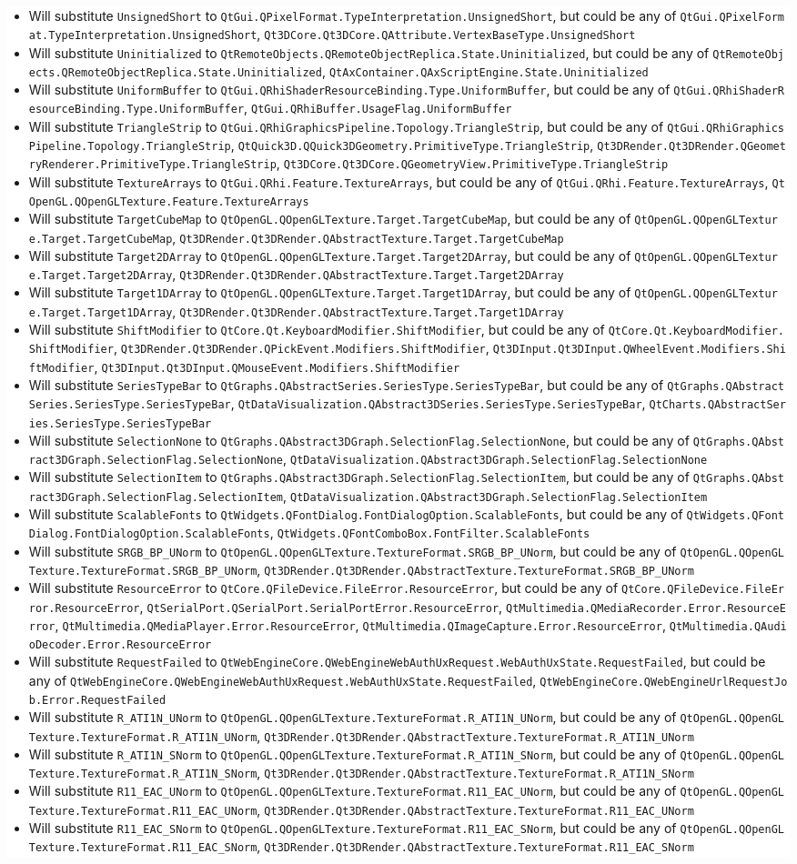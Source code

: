 * Will substitute `UnsignedShort` to `QtGui.QPixelFormat.TypeInterpretation.UnsignedShort`, but could be any of `QtGui.QPixelFormat.TypeInterpretation.UnsignedShort`, `Qt3DCore.Qt3DCore.QAttribute.VertexBaseType.UnsignedShort`
* Will substitute `Uninitialized` to `QtRemoteObjects.QRemoteObjectReplica.State.Uninitialized`, but could be any of `QtRemoteObjects.QRemoteObjectReplica.State.Uninitialized`, `QtAxContainer.QAxScriptEngine.State.Uninitialized`
* Will substitute `UniformBuffer` to `QtGui.QRhiShaderResourceBinding.Type.UniformBuffer`, but could be any of `QtGui.QRhiShaderResourceBinding.Type.UniformBuffer`, `QtGui.QRhiBuffer.UsageFlag.UniformBuffer`
* Will substitute `TriangleStrip` to `QtGui.QRhiGraphicsPipeline.Topology.TriangleStrip`, but could be any of `QtGui.QRhiGraphicsPipeline.Topology.TriangleStrip`, `QtQuick3D.QQuick3DGeometry.PrimitiveType.TriangleStrip`, `Qt3DRender.Qt3DRender.QGeometryRenderer.PrimitiveType.TriangleStrip`, `Qt3DCore.Qt3DCore.QGeometryView.PrimitiveType.TriangleStrip`
* Will substitute `TextureArrays` to `QtGui.QRhi.Feature.TextureArrays`, but could be any of `QtGui.QRhi.Feature.TextureArrays`, `QtOpenGL.QOpenGLTexture.Feature.TextureArrays`
* Will substitute `TargetCubeMap` to `QtOpenGL.QOpenGLTexture.Target.TargetCubeMap`, but could be any of `QtOpenGL.QOpenGLTexture.Target.TargetCubeMap`, `Qt3DRender.Qt3DRender.QAbstractTexture.Target.TargetCubeMap`
* Will substitute `Target2DArray` to `QtOpenGL.QOpenGLTexture.Target.Target2DArray`, but could be any of `QtOpenGL.QOpenGLTexture.Target.Target2DArray`, `Qt3DRender.Qt3DRender.QAbstractTexture.Target.Target2DArray`
* Will substitute `Target1DArray` to `QtOpenGL.QOpenGLTexture.Target.Target1DArray`, but could be any of `QtOpenGL.QOpenGLTexture.Target.Target1DArray`, `Qt3DRender.Qt3DRender.QAbstractTexture.Target.Target1DArray`
* Will substitute `ShiftModifier` to `QtCore.Qt.KeyboardModifier.ShiftModifier`, but could be any of `QtCore.Qt.KeyboardModifier.ShiftModifier`, `Qt3DRender.Qt3DRender.QPickEvent.Modifiers.ShiftModifier`, `Qt3DInput.Qt3DInput.QWheelEvent.Modifiers.ShiftModifier`, `Qt3DInput.Qt3DInput.QMouseEvent.Modifiers.ShiftModifier`
* Will substitute `SeriesTypeBar` to `QtGraphs.QAbstractSeries.SeriesType.SeriesTypeBar`, but could be any of `QtGraphs.QAbstractSeries.SeriesType.SeriesTypeBar`, `QtDataVisualization.QAbstract3DSeries.SeriesType.SeriesTypeBar`, `QtCharts.QAbstractSeries.SeriesType.SeriesTypeBar`
* Will substitute `SelectionNone` to `QtGraphs.QAbstract3DGraph.SelectionFlag.SelectionNone`, but could be any of `QtGraphs.QAbstract3DGraph.SelectionFlag.SelectionNone`, `QtDataVisualization.QAbstract3DGraph.SelectionFlag.SelectionNone`
* Will substitute `SelectionItem` to `QtGraphs.QAbstract3DGraph.SelectionFlag.SelectionItem`, but could be any of `QtGraphs.QAbstract3DGraph.SelectionFlag.SelectionItem`, `QtDataVisualization.QAbstract3DGraph.SelectionFlag.SelectionItem`
* Will substitute `ScalableFonts` to `QtWidgets.QFontDialog.FontDialogOption.ScalableFonts`, but could be any of `QtWidgets.QFontDialog.FontDialogOption.ScalableFonts`, `QtWidgets.QFontComboBox.FontFilter.ScalableFonts`
* Will substitute `SRGB_BP_UNorm` to `QtOpenGL.QOpenGLTexture.TextureFormat.SRGB_BP_UNorm`, but could be any of `QtOpenGL.QOpenGLTexture.TextureFormat.SRGB_BP_UNorm`, `Qt3DRender.Qt3DRender.QAbstractTexture.TextureFormat.SRGB_BP_UNorm`
* Will substitute `ResourceError` to `QtCore.QFileDevice.FileError.ResourceError`, but could be any of `QtCore.QFileDevice.FileError.ResourceError`, `QtSerialPort.QSerialPort.SerialPortError.ResourceError`, `QtMultimedia.QMediaRecorder.Error.ResourceError`, `QtMultimedia.QMediaPlayer.Error.ResourceError`, `QtMultimedia.QImageCapture.Error.ResourceError`, `QtMultimedia.QAudioDecoder.Error.ResourceError`
* Will substitute `RequestFailed` to `QtWebEngineCore.QWebEngineWebAuthUxRequest.WebAuthUxState.RequestFailed`, but could be any of `QtWebEngineCore.QWebEngineWebAuthUxRequest.WebAuthUxState.RequestFailed`, `QtWebEngineCore.QWebEngineUrlRequestJob.Error.RequestFailed`
* Will substitute `R_ATI1N_UNorm` to `QtOpenGL.QOpenGLTexture.TextureFormat.R_ATI1N_UNorm`, but could be any of `QtOpenGL.QOpenGLTexture.TextureFormat.R_ATI1N_UNorm`, `Qt3DRender.Qt3DRender.QAbstractTexture.TextureFormat.R_ATI1N_UNorm`
* Will substitute `R_ATI1N_SNorm` to `QtOpenGL.QOpenGLTexture.TextureFormat.R_ATI1N_SNorm`, but could be any of `QtOpenGL.QOpenGLTexture.TextureFormat.R_ATI1N_SNorm`, `Qt3DRender.Qt3DRender.QAbstractTexture.TextureFormat.R_ATI1N_SNorm`
* Will substitute `R11_EAC_UNorm` to `QtOpenGL.QOpenGLTexture.TextureFormat.R11_EAC_UNorm`, but could be any of `QtOpenGL.QOpenGLTexture.TextureFormat.R11_EAC_UNorm`, `Qt3DRender.Qt3DRender.QAbstractTexture.TextureFormat.R11_EAC_UNorm`
* Will substitute `R11_EAC_SNorm` to `QtOpenGL.QOpenGLTexture.TextureFormat.R11_EAC_SNorm`, but could be any of `QtOpenGL.QOpenGLTexture.TextureFormat.R11_EAC_SNorm`, `Qt3DRender.Qt3DRender.QAbstractTexture.TextureFormat.R11_EAC_SNorm`
